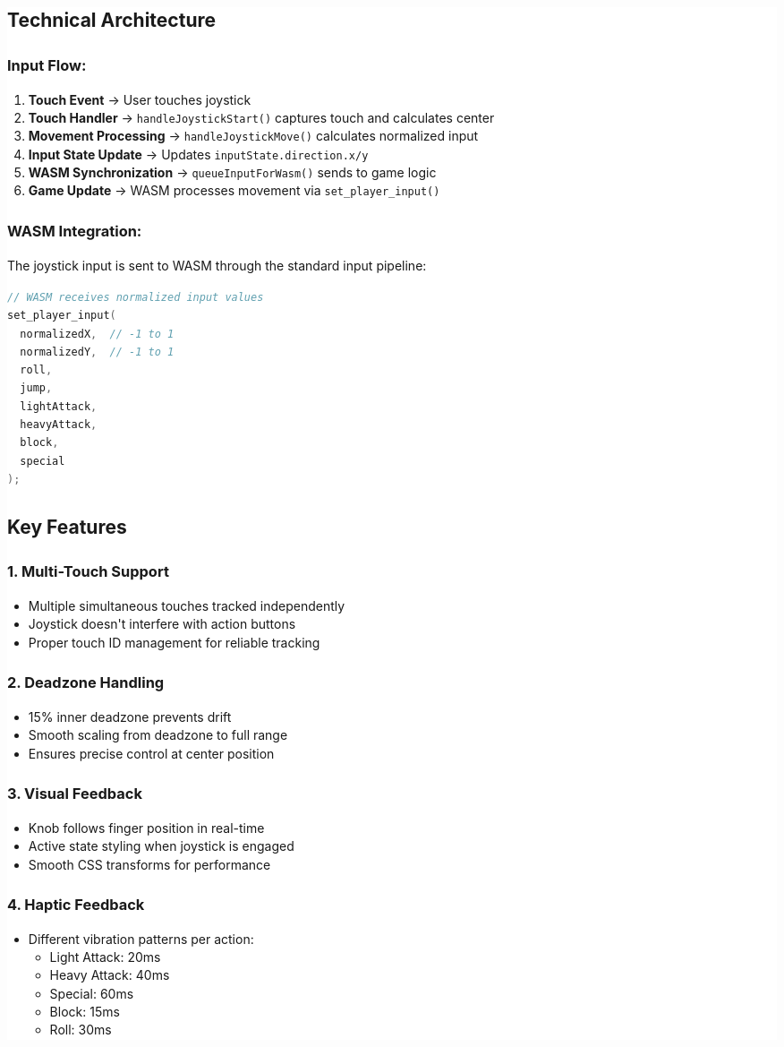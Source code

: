 ## Technical Architecture

### Input Flow:
1. **Touch Event** → User touches joystick
2. **Touch Handler** → `handleJoystickStart()` captures touch and calculates center
3. **Movement Processing** → `handleJoystickMove()` calculates normalized input
4. **Input State Update** → Updates `inputState.direction.x/y`
5. **WASM Synchronization** → `queueInputForWasm()` sends to game logic
6. **Game Update** → WASM processes movement via `set_player_input()`

### WASM Integration:
The joystick input is sent to WASM through the standard input pipeline:

```cpp
// WASM receives normalized input values
set_player_input(
  normalizedX,  // -1 to 1
  normalizedY,  // -1 to 1
  roll,
  jump,
  lightAttack,
  heavyAttack,
  block,
  special
);
```

## Key Features

### 1. Multi-Touch Support
- Multiple simultaneous touches tracked independently
- Joystick doesn't interfere with action buttons
- Proper touch ID management for reliable tracking

### 2. Deadzone Handling
- 15% inner deadzone prevents drift
- Smooth scaling from deadzone to full range
- Ensures precise control at center position

### 3. Visual Feedback
- Knob follows finger position in real-time
- Active state styling when joystick is engaged
- Smooth CSS transforms for performance

### 4. Haptic Feedback
- Different vibration patterns per action:
  - Light Attack: 20ms
  - Heavy Attack: 40ms
  - Special: 60ms
  - Block: 15ms
  - Roll: 30ms
